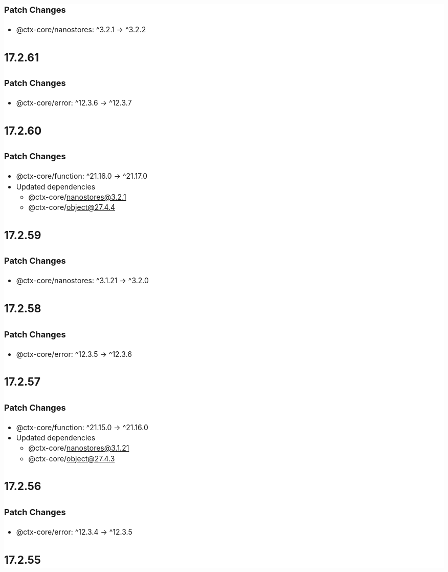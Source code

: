### Patch Changes

- @ctx-core/nanostores: ^3.2.1 -> ^3.2.2

## 17.2.61

### Patch Changes

- @ctx-core/error: ^12.3.6 -> ^12.3.7

## 17.2.60

### Patch Changes

- @ctx-core/function: ^21.16.0 -> ^21.17.0
- Updated dependencies
  - @ctx-core/nanostores@3.2.1
  - @ctx-core/object@27.4.4

## 17.2.59

### Patch Changes

- @ctx-core/nanostores: ^3.1.21 -> ^3.2.0

## 17.2.58

### Patch Changes

- @ctx-core/error: ^12.3.5 -> ^12.3.6

## 17.2.57

### Patch Changes

- @ctx-core/function: ^21.15.0 -> ^21.16.0
- Updated dependencies
  - @ctx-core/nanostores@3.1.21
  - @ctx-core/object@27.4.3

## 17.2.56

### Patch Changes

- @ctx-core/error: ^12.3.4 -> ^12.3.5

## 17.2.55
